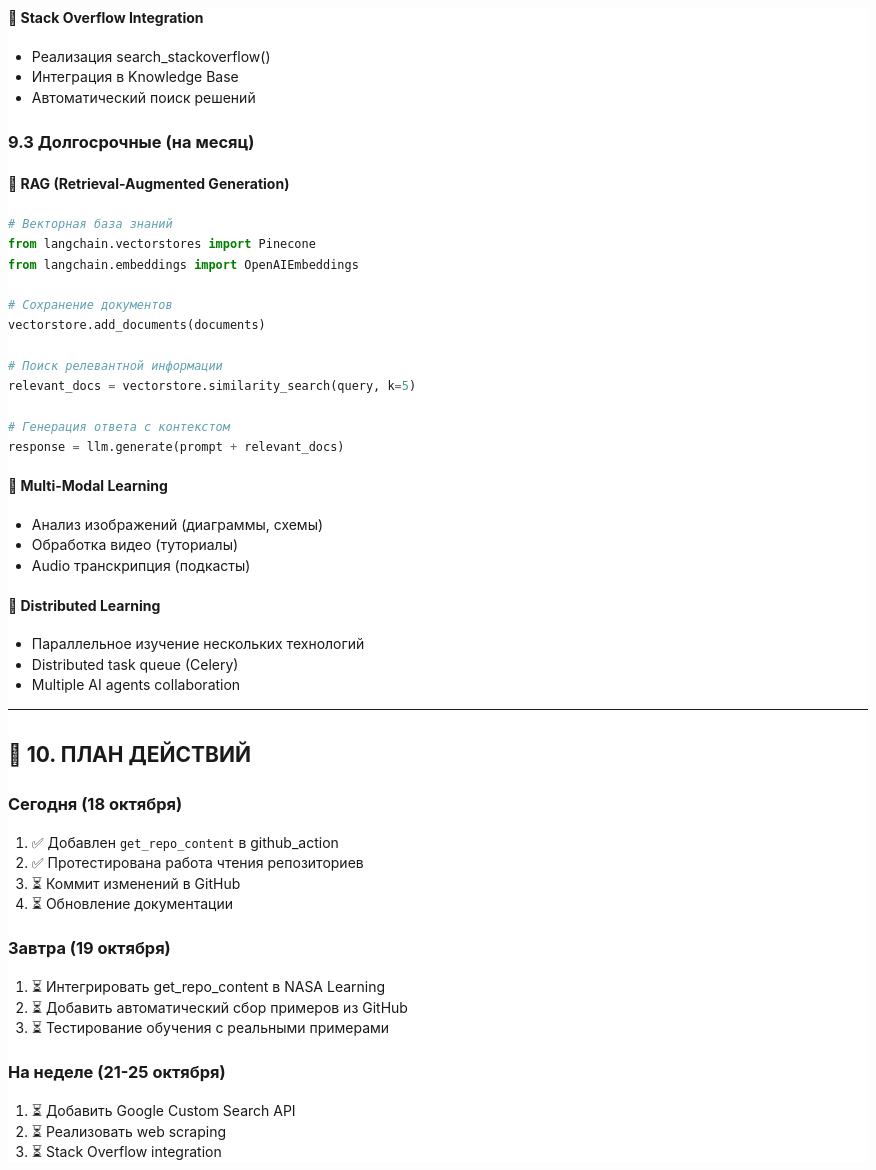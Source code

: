 #### 🔮 Stack Overflow Integration
- Реализация search_stackoverflow()
- Интеграция в Knowledge Base
- Автоматический поиск решений

### 9.3 Долгосрочные (на месяц)

#### 🔮 RAG (Retrieval-Augmented Generation)
```python
# Векторная база знаний
from langchain.vectorstores import Pinecone
from langchain.embeddings import OpenAIEmbeddings

# Сохранение документов
vectorstore.add_documents(documents)

# Поиск релевантной информации
relevant_docs = vectorstore.similarity_search(query, k=5)

# Генерация ответа с контекстом
response = llm.generate(prompt + relevant_docs)
```

#### 🔮 Multi-Modal Learning
- Анализ изображений (диаграммы, схемы)
- Обработка видео (туториалы)
- Audio транскрипция (подкасты)

#### 🔮 Distributed Learning
- Параллельное изучение нескольких технологий
- Distributed task queue (Celery)
- Multiple AI agents collaboration

---

## 🎯 10. ПЛАН ДЕЙСТВИЙ

### Сегодня (18 октября)
1. ✅ Добавлен `get_repo_content` в github_action
2. ✅ Протестирована работа чтения репозиториев
3. ⏳ Коммит изменений в GitHub
4. ⏳ Обновление документации

### Завтра (19 октября)
1. ⏳ Интегрировать get_repo_content в NASA Learning
2. ⏳ Добавить автоматический сбор примеров из GitHub
3. ⏳ Тестирование обучения с реальными примерами

### На неделе (21-25 октября)
1. ⏳ Добавить Google Custom Search API
2. ⏳ Реализовать web scraping
3. ⏳ Stack Overflow integration

